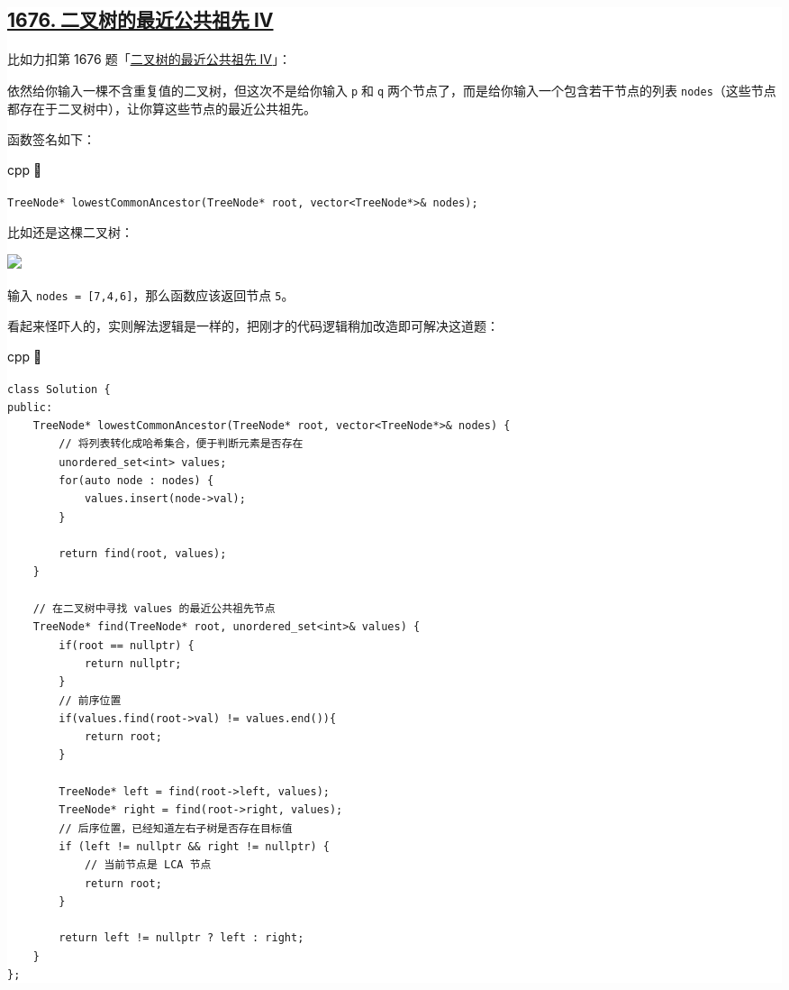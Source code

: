 [1676\. 二叉树的最近公共祖先 IV](#)
-------------------------

比如力扣第 1676 题「[二叉树的最近公共祖先 IV](https://leetcode.cn/problems/lowest-common-ancestor-of-a-binary-tree-iv/)」：

依然给你输入一棵不含重复值的二叉树，但这次不是给你输入 `p` 和 `q` 两个节点了，而是给你输入一个包含若干节点的列表 `nodes`（这些节点都存在于二叉树中），让你算这些节点的最近公共祖先。

函数签名如下：


cpp 🤖

    TreeNode* lowestCommonAncestor(TreeNode* root, vector<TreeNode*>& nodes);


比如还是这棵二叉树：

![](https://labuladong.online/algo/images/lca/2.jpg)

输入 `nodes = [7,4,6]`，那么函数应该返回节点 `5`。

看起来怪吓人的，实则解法逻辑是一样的，把刚才的代码逻辑稍加改造即可解决这道题：


cpp 🤖

    class Solution {
    public:
        TreeNode* lowestCommonAncestor(TreeNode* root, vector<TreeNode*>& nodes) {
            // 将列表转化成哈希集合，便于判断元素是否存在
            unordered_set<int> values;
            for(auto node : nodes) {
                values.insert(node->val);
            }
            
            return find(root, values);
        }
    
        // 在二叉树中寻找 values 的最近公共祖先节点
        TreeNode* find(TreeNode* root, unordered_set<int>& values) {
            if(root == nullptr) {
                return nullptr;
            }
            // 前序位置
            if(values.find(root->val) != values.end()){
                return root;
            }
    
            TreeNode* left = find(root->left, values);
            TreeNode* right = find(root->right, values);
            // 后序位置，已经知道左右子树是否存在目标值
            if (left != nullptr && right != nullptr) {
                // 当前节点是 LCA 节点
                return root;
            }
    
            return left != nullptr ? left : right;
        }
    };

